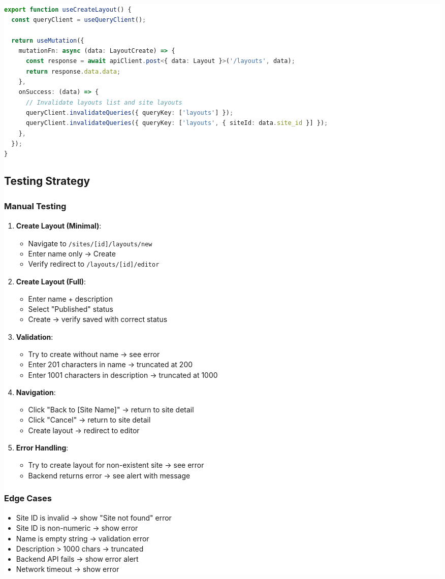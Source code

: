 ```typescript
export function useCreateLayout() {
  const queryClient = useQueryClient();

  return useMutation({
    mutationFn: async (data: LayoutCreate) => {
      const response = await apiClient.post<{ data: Layout }>('/layouts', data);
      return response.data.data;
    },
    onSuccess: (data) => {
      // Invalidate layouts list and site layouts
      queryClient.invalidateQueries({ queryKey: ['layouts'] });
      queryClient.invalidateQueries({ queryKey: ['layouts', { siteId: data.site_id }] });
    },
  });
}
```

## Testing Strategy

### Manual Testing

1. **Create Layout (Minimal)**:
   - Navigate to `/sites/[id]/layouts/new`
   - Enter name only → Create
   - Verify redirect to `/layouts/[id]/editor`

2. **Create Layout (Full)**:
   - Enter name + description
   - Select "Published" status
   - Create → verify saved with correct status

3. **Validation**:
   - Try to create without name → see error
   - Enter 201 characters in name → truncated at 200
   - Enter 1001 characters in description → truncated at 1000

4. **Navigation**:
   - Click "Back to [Site Name]" → return to site detail
   - Click "Cancel" → return to site detail
   - Create layout → redirect to editor

5. **Error Handling**:
   - Try to create layout for non-existent site → see error
   - Backend returns error → see alert with message

### Edge Cases

- Site ID is invalid → show "Site not found" error
- Site ID is non-numeric → show error
- Name is empty string → validation error
- Description > 1000 chars → truncated
- Backend API fails → show error alert
- Network timeout → show error
